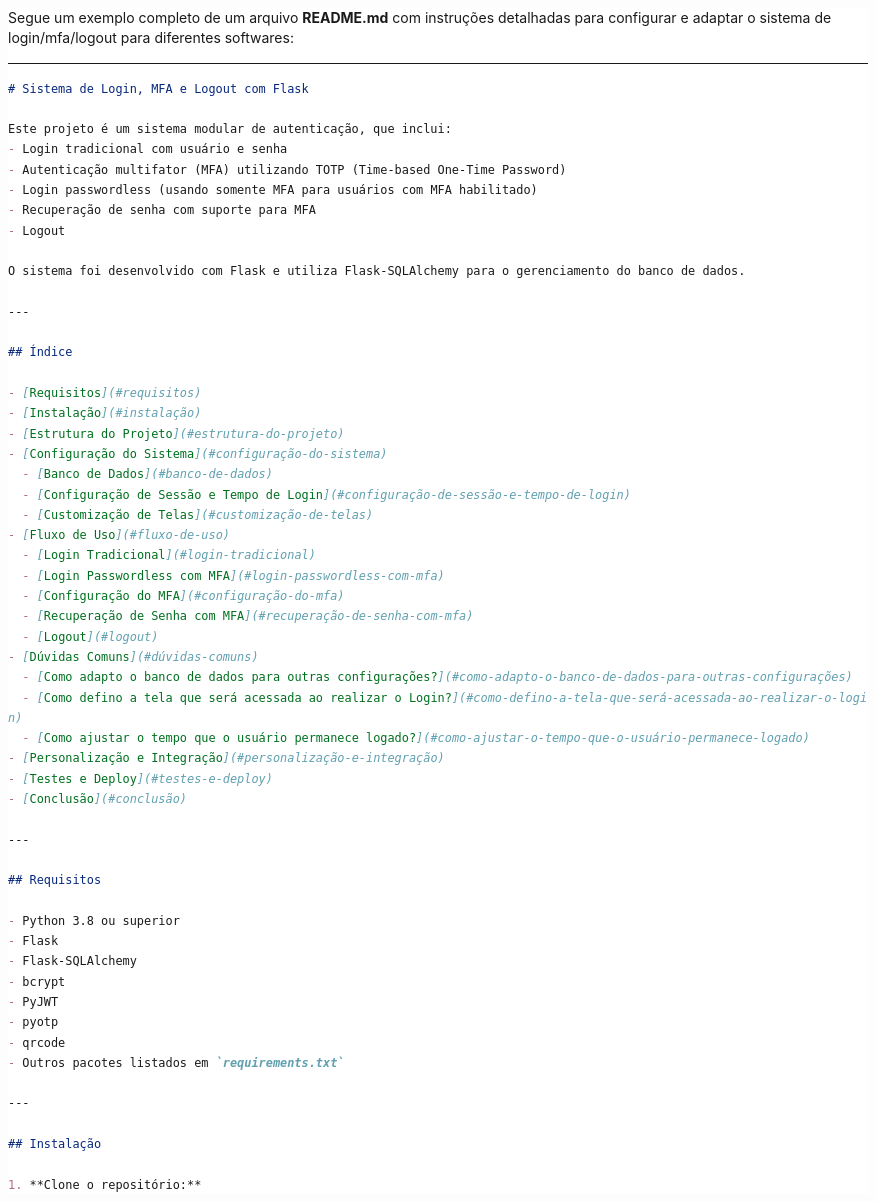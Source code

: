 Segue um exemplo completo de um arquivo **README.md** com instruções detalhadas para configurar e adaptar o sistema de login/mfa/logout para diferentes softwares:

---

```markdown
# Sistema de Login, MFA e Logout com Flask

Este projeto é um sistema modular de autenticação, que inclui:
- Login tradicional com usuário e senha
- Autenticação multifator (MFA) utilizando TOTP (Time-based One-Time Password)
- Login passwordless (usando somente MFA para usuários com MFA habilitado)
- Recuperação de senha com suporte para MFA
- Logout

O sistema foi desenvolvido com Flask e utiliza Flask-SQLAlchemy para o gerenciamento do banco de dados.

---

## Índice

- [Requisitos](#requisitos)
- [Instalação](#instalação)
- [Estrutura do Projeto](#estrutura-do-projeto)
- [Configuração do Sistema](#configuração-do-sistema)
  - [Banco de Dados](#banco-de-dados)
  - [Configuração de Sessão e Tempo de Login](#configuração-de-sessão-e-tempo-de-login)
  - [Customização de Telas](#customização-de-telas)
- [Fluxo de Uso](#fluxo-de-uso)
  - [Login Tradicional](#login-tradicional)
  - [Login Passwordless com MFA](#login-passwordless-com-mfa)
  - [Configuração do MFA](#configuração-do-mfa)
  - [Recuperação de Senha com MFA](#recuperação-de-senha-com-mfa)
  - [Logout](#logout)
- [Dúvidas Comuns](#dúvidas-comuns)
  - [Como adapto o banco de dados para outras configurações?](#como-adapto-o-banco-de-dados-para-outras-configurações)
  - [Como defino a tela que será acessada ao realizar o Login?](#como-defino-a-tela-que-será-acessada-ao-realizar-o-login)
  - [Como ajustar o tempo que o usuário permanece logado?](#como-ajustar-o-tempo-que-o-usuário-permanece-logado)
- [Personalização e Integração](#personalização-e-integração)
- [Testes e Deploy](#testes-e-deploy)
- [Conclusão](#conclusão)

---

## Requisitos

- Python 3.8 ou superior
- Flask
- Flask-SQLAlchemy
- bcrypt
- PyJWT
- pyotp
- qrcode
- Outros pacotes listados em `requirements.txt`

---

## Instalação

1. **Clone o repositório:**
```